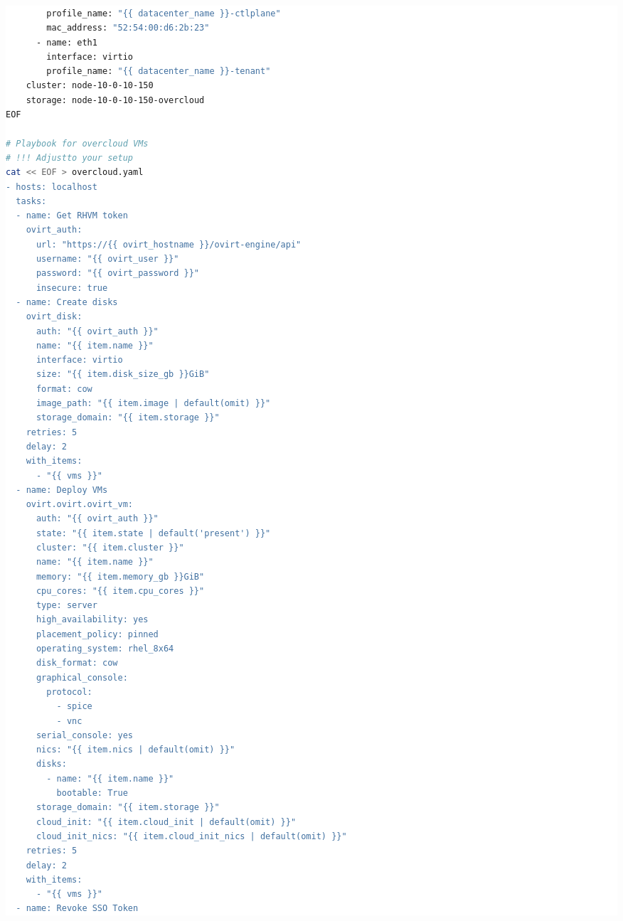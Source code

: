 ```bash
        profile_name: "{{ datacenter_name }}-ctlplane"
        mac_address: "52:54:00:d6:2b:23"
      - name: eth1
        interface: virtio
        profile_name: "{{ datacenter_name }}-tenant"
    cluster: node-10-0-10-150
    storage: node-10-0-10-150-overcloud
EOF

# Playbook for overcloud VMs
# !!! Adjustto your setup
cat << EOF > overcloud.yaml
- hosts: localhost
  tasks:
  - name: Get RHVM token
    ovirt_auth:
      url: "https://{{ ovirt_hostname }}/ovirt-engine/api"
      username: "{{ ovirt_user }}"
      password: "{{ ovirt_password }}"
      insecure: true
  - name: Create disks
    ovirt_disk:
      auth: "{{ ovirt_auth }}"
      name: "{{ item.name }}"
      interface: virtio
      size: "{{ item.disk_size_gb }}GiB"
      format: cow
      image_path: "{{ item.image | default(omit) }}"
      storage_domain: "{{ item.storage }}"
    retries: 5
    delay: 2
    with_items:
      - "{{ vms }}"
  - name: Deploy VMs
    ovirt.ovirt.ovirt_vm:
      auth: "{{ ovirt_auth }}"
      state: "{{ item.state | default('present') }}"
      cluster: "{{ item.cluster }}"
      name: "{{ item.name }}"
      memory: "{{ item.memory_gb }}GiB"
      cpu_cores: "{{ item.cpu_cores }}"
      type: server
      high_availability: yes
      placement_policy: pinned
      operating_system: rhel_8x64
      disk_format: cow
      graphical_console:
        protocol:
          - spice
          - vnc
      serial_console: yes
      nics: "{{ item.nics | default(omit) }}"
      disks:
        - name: "{{ item.name }}"
          bootable: True
      storage_domain: "{{ item.storage }}"
      cloud_init: "{{ item.cloud_init | default(omit) }}"
      cloud_init_nics: "{{ item.cloud_init_nics | default(omit) }}"
    retries: 5
    delay: 2
    with_items:
      - "{{ vms }}"
  - name: Revoke SSO Token
```